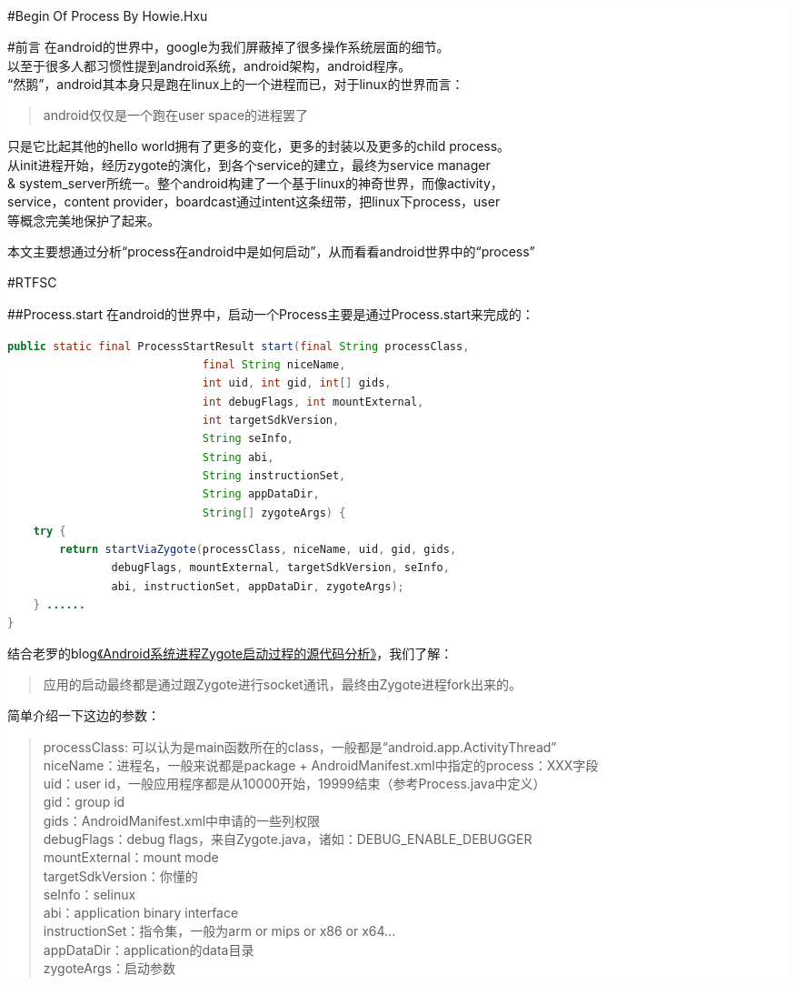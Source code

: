 #Begin Of Process
By Howie.Hxu

#前言
在android的世界中，google为我们屏蔽掉了很多操作系统层面的细节。  
以至于很多人都习惯性提到android系统，android架构，android程序。  
“然鹅”，android其本身只是跑在linux上的一个进程而已，对于linux的世界而言：
> android仅仅是一个跑在user space的进程罢了  

只是它比起其他的hello world拥有了更多的变化，更多的封装以及更多的child process。  
从init进程开始，经历zygote的演化，到各个service的建立，最终为service manager　  
& system_server所统一。整个android构建了一个基于linux的神奇世界，而像activity，  
service，content provider，boardcast通过intent这条纽带，把linux下process，user  
等概念完美地保护了起来。  

本文主要想通过分析“process在android中是如何启动”，从而看看android世界中的“process”

#RTFSC

##Process.start
在android的世界中，启动一个Process主要是通过Process.start来完成的：

```java
public static final ProcessStartResult start(final String processClass,
                              final String niceName,
                              int uid, int gid, int[] gids,
                              int debugFlags, int mountExternal,
                              int targetSdkVersion,
                              String seInfo,
                              String abi,
                              String instructionSet,
                              String appDataDir,
                              String[] zygoteArgs) {
    try {
        return startViaZygote(processClass, niceName, uid, gid, gids,
                debugFlags, mountExternal, targetSdkVersion, seInfo,
                abi, instructionSet, appDataDir, zygoteArgs);
    } ......
}
```

结合老罗的blog[《Android系统进程Zygote启动过程的源代码分析》](http://blog.csdn.net/luoshengyang/article/details/6768304)，我们了解：
> 应用的启动最终都是通过跟Zygote进行socket通讯，最终由Zygote进程fork出来的。

简单介绍一下这边的参数：
> processClass: 可以认为是main函数所在的class，一般都是“android.app.ActivityThread”  
> niceName：进程名，一般来说都是package + AndroidManifest.xml中指定的process：XXX字段  
> uid：user id，一般应用程序都是从10000开始，19999结束（参考Process.java中定义）  
> gid：group id  
> gids：AndroidManifest.xml中申请的一些列权限  
> debugFlags：debug flags，来自Zygote.java，诸如：DEBUG\_ENABLE\_DEBUGGER  
> mountExternal：mount mode  
> targetSdkVersion：你懂的  
> seInfo：selinux  
> abi：application binary interface  
> instructionSet：指令集，一般为arm or mips or x86 or x64...  
> appDataDir：application的data目录  
> zygoteArgs：启动参数
